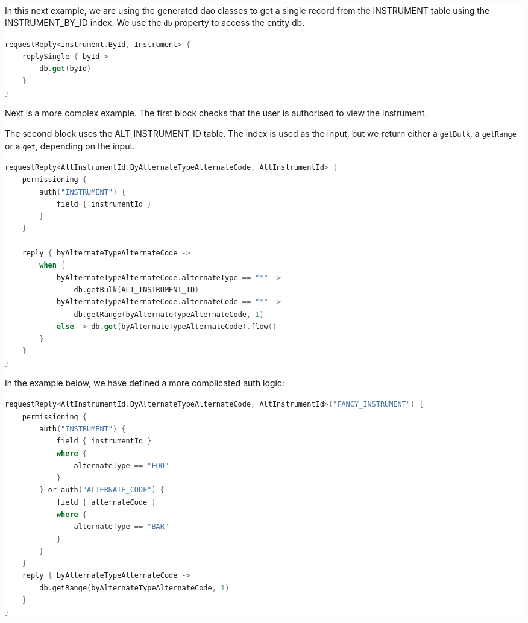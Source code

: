 In this next example, we are using the generated dao classes to get a single record from the INSTRUMENT table using the INSTRUMENT_BY_ID index. We use the `db` property to access the entity db.

```kotlin
requestReply<Instrument.ById, Instrument> {
    replySingle { byId->
        db.get(byId)
    }
}
```

Next is a more complex example. 
The first block checks that the user is authorised to view the instrument.

The second block uses the ALT_INSTRUMENT_ID table. The index is used as the input, but we return either a `getBulk`, a `getRange` or a `get`, depending on the input.

```kotlin
requestReply<AltInstrumentId.ByAlternateTypeAlternateCode, AltInstrumentId> {
    permissioning {
        auth("INSTRUMENT") {
            field { instrumentId }
        }
    }
    
    reply { byAlternateTypeAlternateCode ->
        when {
            byAlternateTypeAlternateCode.alternateType == "*" ->
                db.getBulk(ALT_INSTRUMENT_ID)
            byAlternateTypeAlternateCode.alternateCode == "*" ->
                db.getRange(byAlternateTypeAlternateCode, 1)
            else -> db.get(byAlternateTypeAlternateCode).flow()
        }
    }
}
```

In the example below, we have defined a more complicated auth logic:

```kotlin
requestReply<AltInstrumentId.ByAlternateTypeAlternateCode, AltInstrumentId>("FANCY_INSTRUMENT") {
    permissioning {
        auth("INSTRUMENT") {
            field { instrumentId }
            where {
                alternateType == "FOO"
            }
        } or auth("ALTERNATE_CODE") {
            field { alternateCode }
            where {
                alternateType == "BAR"
            }
        }
    }
    reply { byAlternateTypeAlternateCode ->
        db.getRange(byAlternateTypeAlternateCode, 1)
    }
}
```
